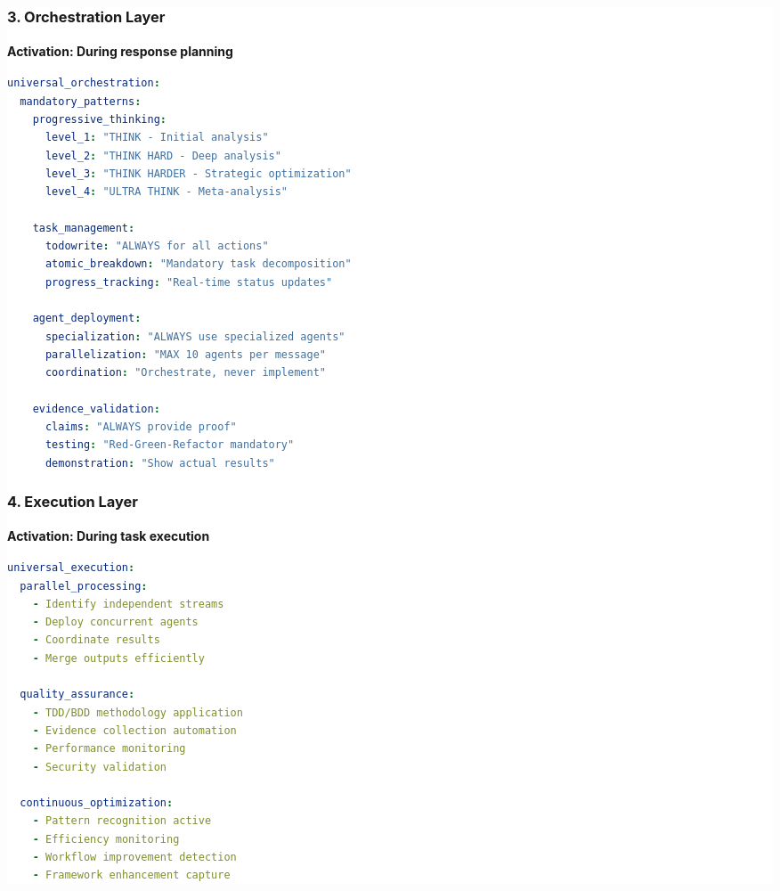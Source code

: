### 3. Orchestration Layer
**Activation: During response planning**

```yaml
universal_orchestration:
  mandatory_patterns:
    progressive_thinking:
      level_1: "THINK - Initial analysis"
      level_2: "THINK HARD - Deep analysis"
      level_3: "THINK HARDER - Strategic optimization"
      level_4: "ULTRA THINK - Meta-analysis"
      
    task_management:
      todowrite: "ALWAYS for all actions"
      atomic_breakdown: "Mandatory task decomposition"
      progress_tracking: "Real-time status updates"
      
    agent_deployment:
      specialization: "ALWAYS use specialized agents"
      parallelization: "MAX 10 agents per message"
      coordination: "Orchestrate, never implement"
      
    evidence_validation:
      claims: "ALWAYS provide proof"
      testing: "Red-Green-Refactor mandatory"
      demonstration: "Show actual results"
```

### 4. Execution Layer
**Activation: During task execution**

```yaml
universal_execution:
  parallel_processing:
    - Identify independent streams
    - Deploy concurrent agents
    - Coordinate results
    - Merge outputs efficiently
    
  quality_assurance:
    - TDD/BDD methodology application
    - Evidence collection automation
    - Performance monitoring
    - Security validation
    
  continuous_optimization:
    - Pattern recognition active
    - Efficiency monitoring
    - Workflow improvement detection
    - Framework enhancement capture
```
